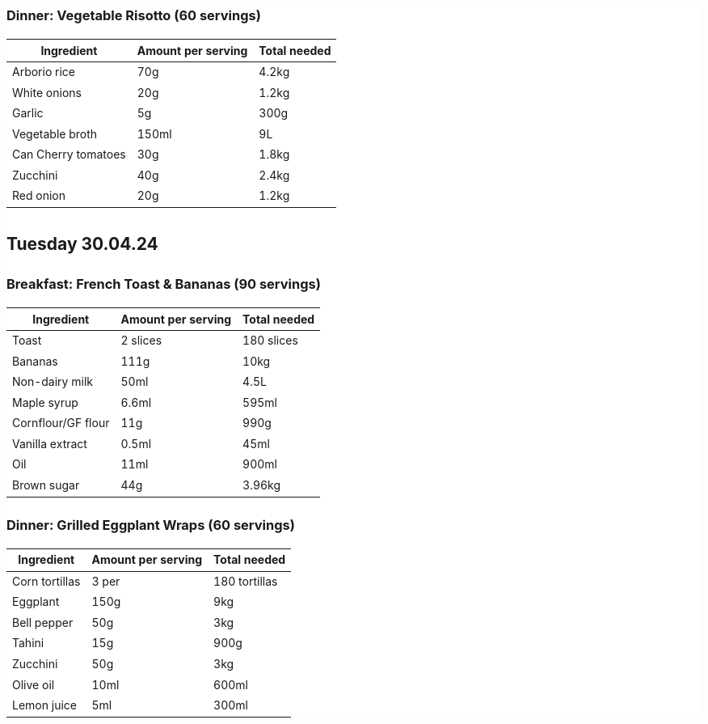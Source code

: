 ### Dinner: Vegetable Risotto (60 servings)
| Ingredient | Amount per serving | Total needed |
|------------|-------------------|--------------|
| Arborio rice | 70g | 4.2kg |
| White onions | 20g | 1.2kg |
| Garlic | 5g | 300g |
| Vegetable broth | 150ml | 9L |
| Can Cherry tomatoes | 30g | 1.8kg |
| Zucchini | 40g | 2.4kg |
| Red onion | 20g | 1.2kg |

## Tuesday 30.04.24

### Breakfast: French Toast & Bananas (90 servings)
| Ingredient | Amount per serving | Total needed |
|------------|-------------------|--------------|
| Toast | 2 slices | 180 slices |
| Bananas | 111g | 10kg |
| Non-dairy milk | 50ml | 4.5L |
| Maple syrup | 6.6ml | 595ml |
| Cornflour/GF flour | 11g | 990g |
| Vanilla extract | 0.5ml | 45ml |
| Oil | 11ml | 900ml |
| Brown sugar | 44g | 3.96kg |

### Dinner: Grilled Eggplant Wraps (60 servings)
| Ingredient | Amount per serving | Total needed |
|------------|-------------------|--------------|
| Corn tortillas | 3 per | 180 tortillas |
| Eggplant | 150g | 9kg |
| Bell pepper | 50g | 3kg |
| Tahini | 15g | 900g |
| Zucchini | 50g | 3kg |
| Olive oil | 10ml | 600ml |
| Lemon juice | 5ml | 300ml |
